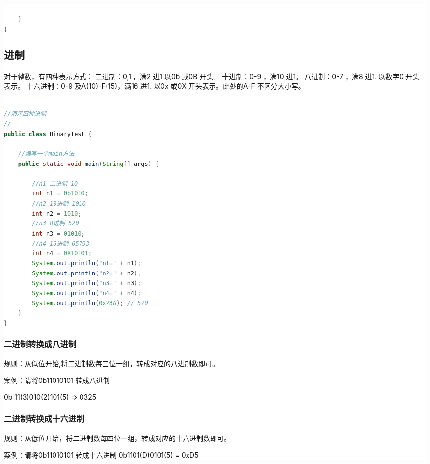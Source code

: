 ```java

	}
}
```

## 进制

对于整数，有四种表示方式：
二进制：0,1 ，满2 进1 以0b 或0B 开头。
十进制：0-9 ，满10 进1。
八进制：0-7 ，满8 进1. 以数字0 开头表示。
十六进制：0-9 及A(10)-F(15)，满16 进1. 以0x 或0X 开头表示。此处的A-F 不区分大小写。

```java

//演示四种进制
//
public class BinaryTest { 

	//编写一个main方法
	public static void main(String[] args) {

		//n1 二进制 10
		int n1 = 0b1010;
		//n2 10进制 1010
		int n2 = 1010;
		//n3 8进制 520
		int n3 = 01010;
		//n4 16进制 65793
		int n4 = 0X10101;
		System.out.println("n1=" + n1);
		System.out.println("n2=" + n2);
		System.out.println("n3=" + n3);
		System.out.println("n4=" + n4);
		System.out.println(0x23A); // 570
	}
}
```

### 二进制转换成八进制

规则：从低位开始,将二进制数每三位一组，转成对应的八进制数即可。

案例：请将0b11010101 转成八进制

0b 11(3)010(2)101(5) => 0325

### 二进制转换成十六进制

规则：从低位开始，将二进制数每四位一组，转成对应的十六进制数即可。

案例：请将0b11010101 转成十六进制
0b1101(D)0101(5) = 0xD5
